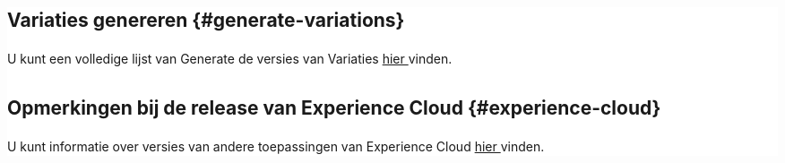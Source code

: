 ## Variaties genereren {#generate-variations}

U kunt een volledige lijst van Generate de versies van Variaties [ hier ](/help/generative-ai/release-notes-generate-variations.md) vinden.

## Opmerkingen bij de release van Experience Cloud {#experience-cloud}

U kunt informatie over versies van andere toepassingen van Experience Cloud [ hier ](https://experienceleague.adobe.com/nl/docs/release-notes/experience-cloud/current) vinden.
